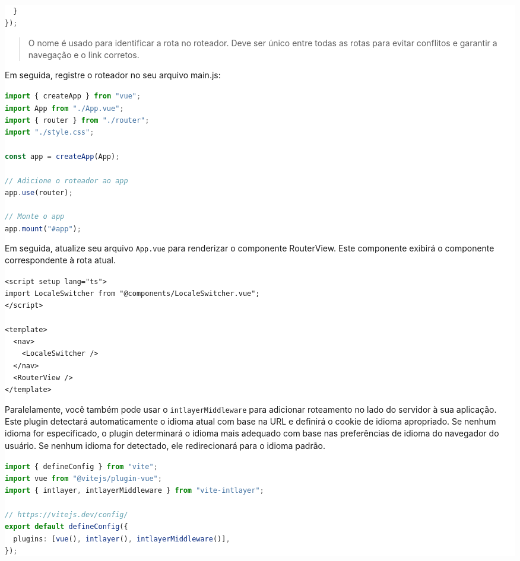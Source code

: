 ```js fileName="src/router/index.ts"
  }
});
```

> O nome é usado para identificar a rota no roteador. Deve ser único entre todas as rotas para evitar conflitos e garantir a navegação e o link corretos.

Em seguida, registre o roteador no seu arquivo main.js:

```js fileName="src/main.ts"
import { createApp } from "vue";
import App from "./App.vue";
import { router } from "./router";
import "./style.css";

const app = createApp(App);

// Adicione o roteador ao app
app.use(router);

// Monte o app
app.mount("#app");
```

Em seguida, atualize seu arquivo `App.vue` para renderizar o componente RouterView. Este componente exibirá o componente correspondente à rota atual.

```vue fileName="src/App.vue"
<script setup lang="ts">
import LocaleSwitcher from "@components/LocaleSwitcher.vue";
</script>

<template>
  <nav>
    <LocaleSwitcher />
  </nav>
  <RouterView />
</template>
```

Paralelamente, você também pode usar o `intlayerMiddleware` para adicionar roteamento no lado do servidor à sua aplicação. Este plugin detectará automaticamente o idioma atual com base na URL e definirá o cookie de idioma apropriado. Se nenhum idioma for especificado, o plugin determinará o idioma mais adequado com base nas preferências de idioma do navegador do usuário. Se nenhum idioma for detectado, ele redirecionará para o idioma padrão.

```typescript {3,7} fileName="vite.config.ts" codeFormat="typescript"
import { defineConfig } from "vite";
import vue from "@vitejs/plugin-vue";
import { intlayer, intlayerMiddleware } from "vite-intlayer";

// https://vitejs.dev/config/
export default defineConfig({
  plugins: [vue(), intlayer(), intlayerMiddleware()],
});
```
